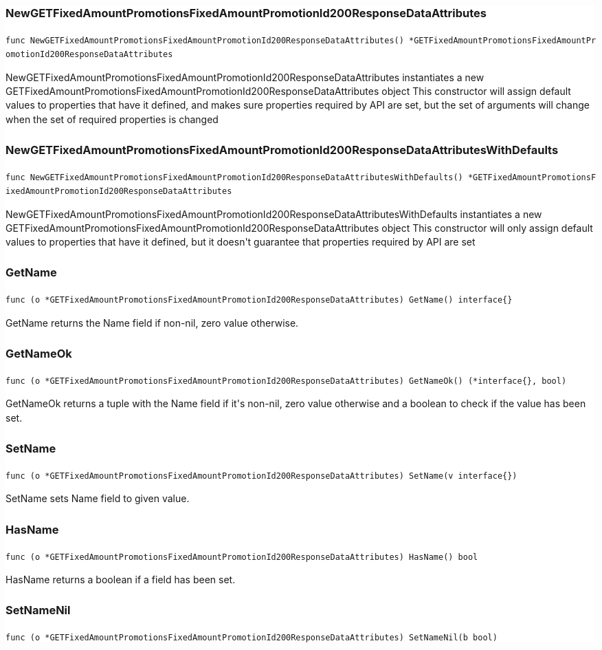 ### NewGETFixedAmountPromotionsFixedAmountPromotionId200ResponseDataAttributes

`func NewGETFixedAmountPromotionsFixedAmountPromotionId200ResponseDataAttributes() *GETFixedAmountPromotionsFixedAmountPromotionId200ResponseDataAttributes`

NewGETFixedAmountPromotionsFixedAmountPromotionId200ResponseDataAttributes instantiates a new GETFixedAmountPromotionsFixedAmountPromotionId200ResponseDataAttributes object
This constructor will assign default values to properties that have it defined,
and makes sure properties required by API are set, but the set of arguments
will change when the set of required properties is changed

### NewGETFixedAmountPromotionsFixedAmountPromotionId200ResponseDataAttributesWithDefaults

`func NewGETFixedAmountPromotionsFixedAmountPromotionId200ResponseDataAttributesWithDefaults() *GETFixedAmountPromotionsFixedAmountPromotionId200ResponseDataAttributes`

NewGETFixedAmountPromotionsFixedAmountPromotionId200ResponseDataAttributesWithDefaults instantiates a new GETFixedAmountPromotionsFixedAmountPromotionId200ResponseDataAttributes object
This constructor will only assign default values to properties that have it defined,
but it doesn't guarantee that properties required by API are set

### GetName

`func (o *GETFixedAmountPromotionsFixedAmountPromotionId200ResponseDataAttributes) GetName() interface{}`

GetName returns the Name field if non-nil, zero value otherwise.

### GetNameOk

`func (o *GETFixedAmountPromotionsFixedAmountPromotionId200ResponseDataAttributes) GetNameOk() (*interface{}, bool)`

GetNameOk returns a tuple with the Name field if it's non-nil, zero value otherwise
and a boolean to check if the value has been set.

### SetName

`func (o *GETFixedAmountPromotionsFixedAmountPromotionId200ResponseDataAttributes) SetName(v interface{})`

SetName sets Name field to given value.

### HasName

`func (o *GETFixedAmountPromotionsFixedAmountPromotionId200ResponseDataAttributes) HasName() bool`

HasName returns a boolean if a field has been set.

### SetNameNil

`func (o *GETFixedAmountPromotionsFixedAmountPromotionId200ResponseDataAttributes) SetNameNil(b bool)`
